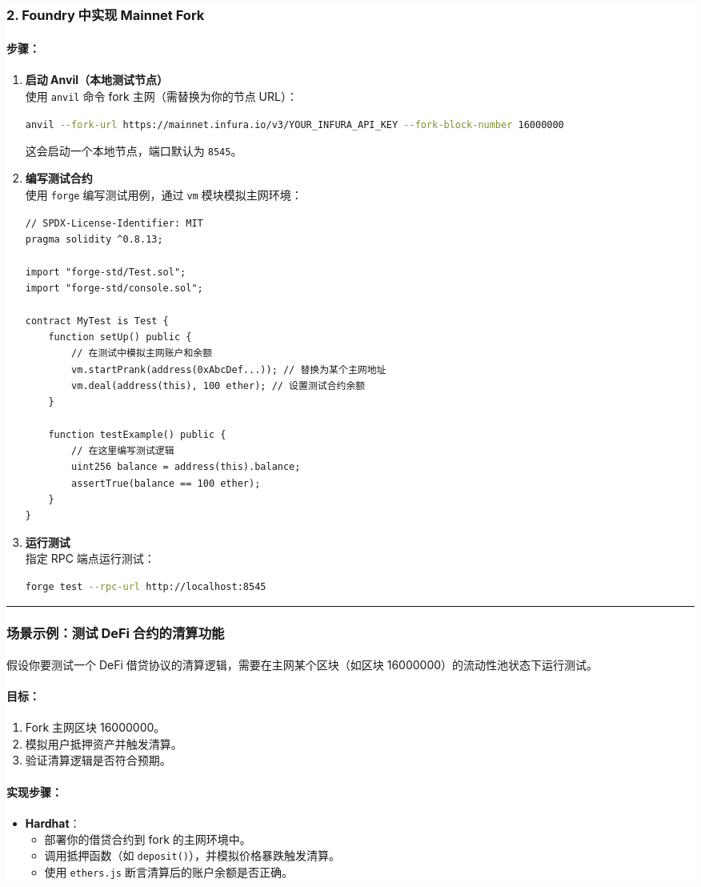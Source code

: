 
### **2. Foundry 中实现 Mainnet Fork**
#### 步骤：
1. **启动 Anvil（本地测试节点）**  
   使用 `anvil` 命令 fork 主网（需替换为你的节点 URL）：
   ```bash
   anvil --fork-url https://mainnet.infura.io/v3/YOUR_INFURA_API_KEY --fork-block-number 16000000
   ```
   这会启动一个本地节点，端口默认为 `8545`。

2. **编写测试合约**  
   使用 `forge` 编写测试用例，通过 `vm` 模块模拟主网环境：
   ```solidity
   // SPDX-License-Identifier: MIT
   pragma solidity ^0.8.13;

   import "forge-std/Test.sol";
   import "forge-std/console.sol";

   contract MyTest is Test {
       function setUp() public {
           // 在测试中模拟主网账户和余额
           vm.startPrank(address(0xAbcDef...)); // 替换为某个主网地址
           vm.deal(address(this), 100 ether); // 设置测试合约余额
       }

       function testExample() public {
           // 在这里编写测试逻辑
           uint256 balance = address(this).balance;
           assertTrue(balance == 100 ether);
       }
   }
   ```

3. **运行测试**  
   指定 RPC 端点运行测试：
   ```bash
   forge test --rpc-url http://localhost:8545
   ```

---

### **场景示例：测试 DeFi 合约的清算功能**
假设你要测试一个 DeFi 借贷协议的清算逻辑，需要在主网某个区块（如区块 16000000）的流动性池状态下运行测试。

#### **目标**：
1. Fork 主网区块 16000000。
2. 模拟用户抵押资产并触发清算。
3. 验证清算逻辑是否符合预期。

#### **实现步骤**：
- **Hardhat**：
  - 部署你的借贷合约到 fork 的主网环境中。
  - 调用抵押函数（如 `deposit()`），并模拟价格暴跌触发清算。
  - 使用 `ethers.js` 断言清算后的账户余额是否正确。
